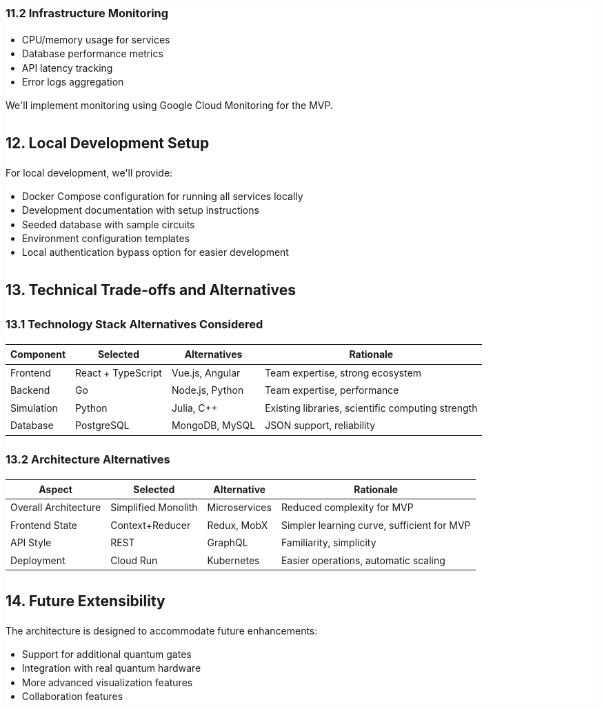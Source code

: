 ### 11.2 Infrastructure Monitoring

- CPU/memory usage for services
- Database performance metrics
- API latency tracking
- Error logs aggregation

We'll implement monitoring using Google Cloud Monitoring for the MVP.

## 12. Local Development Setup

For local development, we'll provide:

- Docker Compose configuration for running all services locally
- Development documentation with setup instructions
- Seeded database with sample circuits
- Environment configuration templates
- Local authentication bypass option for easier development

## 13. Technical Trade-offs and Alternatives

### 13.1 Technology Stack Alternatives Considered

| Component | Selected | Alternatives | Rationale |
|-----------|----------|--------------|-----------|
| Frontend | React + TypeScript | Vue.js, Angular | Team expertise, strong ecosystem |
| Backend | Go | Node.js, Python | Team expertise, performance |
| Simulation | Python | Julia, C++ | Existing libraries, scientific computing strength |
| Database | PostgreSQL | MongoDB, MySQL | JSON support, reliability |

### 13.2 Architecture Alternatives

| Aspect | Selected | Alternative | Rationale |
|--------|----------|-------------|-----------|
| Overall Architecture | Simplified Monolith | Microservices | Reduced complexity for MVP |
| Frontend State | Context+Reducer | Redux, MobX | Simpler learning curve, sufficient for MVP |
| API Style | REST | GraphQL | Familiarity, simplicity |
| Deployment | Cloud Run | Kubernetes | Easier operations, automatic scaling |

## 14. Future Extensibility

The architecture is designed to accommodate future enhancements:
- Support for additional quantum gates
- Integration with real quantum hardware
- More advanced visualization features
- Collaboration features
